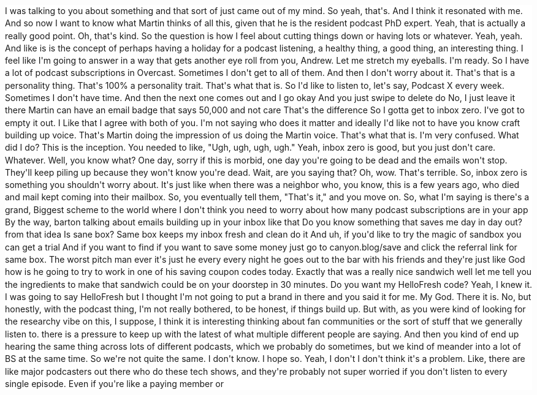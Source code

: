 I was talking to you about something and that sort of just came out of my mind.
So yeah, that's.
And I think it resonated with me.
And so now I want to know what Martin thinks of all this, given that he is the resident podcast
PhD expert.
Yeah, that is actually a really good point.
Oh, that's kind.
So the question is how I feel about cutting things down or having lots or whatever.
Yeah, yeah. And like is is the concept of perhaps having a holiday for a podcast listening,
a healthy thing, a good thing, an interesting thing.
I feel like I'm going to answer in a way that gets another eye roll from you, Andrew.
Let me stretch my eyeballs. I'm ready.
So I have a lot of podcast subscriptions in Overcast.
Sometimes I don't get to all of them. And then I don't worry about it.
That's that is a personality thing. That's 100% a personality trait. That's what that is.
So I'd like to listen to, let's say, Podcast X every week. Sometimes I don't have time.
And then the next one comes out and I go okay
And you just swipe to delete do
No, I just leave it there Martin can have an email badge that says 50,000 and not care
That's the difference
So I gotta get to inbox zero. I've got to empty it out. I
Like that I agree with both of you. I'm not saying who does it matter and ideally I'd like not to have you know
craft building up
voice. That's Martin doing the impression of us doing the Martin voice. That's what that is.
I'm very confused. What did I do?
This is the inception.
You needed to like, "Ugh, ugh, ugh, ugh."
Yeah, inbox zero is good, but you just don't care.
Whatever.
Well, you know what? One day, sorry if this is morbid, one day you're going to be dead
and the emails won't stop. They'll keep piling up because they won't know you're dead.
Wait, are you saying that? Oh, wow. That's terrible.
So, inbox zero is something you shouldn't worry about. It's just like when there was a neighbor
who, you know, this is a few years ago, who died and mail kept coming into their mailbox.
So, you eventually tell them, "That's it," and you move on. So, what I'm saying is there's a grand,
Biggest scheme to the world where I don't think you need to worry about how many podcast subscriptions are in your app
By the way, barton talking about emails building up in your inbox like that
Do you know something that saves me day in day out?
from that idea
Is sane box?
Same box keeps my inbox fresh and clean do it
And uh, if you'd like to try the magic of sandbox you can get a trial
And if you want to find if you want to save some money just go to canyon.blog/save and click the referral link for same box.
The worst pitch man ever it's just he every every night he goes out to the bar with his friends and they're just like God how is he going to try to work in one of his saving coupon codes today.
Exactly that was a really nice sandwich well let me tell you the ingredients to make that sandwich could be on your doorstep in 30 minutes.
Do you want my HelloFresh code?
Yeah, I knew it. I was going to say HelloFresh but I thought I'm not going to put a brand in there and you said it for me. My God.
There it is.
No, but honestly, with the podcast thing, I'm not really bothered, to be honest, if things build up.
But with, as you were kind of looking for the researchy vibe on this, I suppose, I think it is interesting thinking about fan communities or the sort of stuff that we generally listen to.
there is a pressure to keep up with the latest of what multiple different people are saying.
And then you kind of end up hearing the same thing across lots of different podcasts,
which we probably do sometimes, but we kind of meander into a lot of BS at the same time.
So we're not quite the same. I don't know. I hope so. Yeah, I don't I don't think it's a problem.
Like, there are like major podcasters out there who do these tech shows, and they're probably not
super worried if you don't listen to every single episode. Even if you're like a paying member or